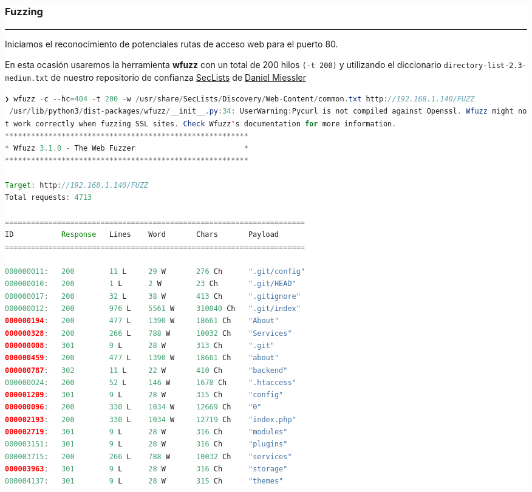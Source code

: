 

### Fuzzing

* * *

Iniciamos el reconocimiento de potenciales rutas de acceso web para el puerto 80.

En esta ocasión usaremos la herramienta **wfuzz** con un total de 200 hilos `(-t 200)` y utilizando el diccionario `directory-list-2.3-medium.txt` de nuestro repositorio de confianza [SecLists](https://github.com/danielmiessler/SecLists) de [Daniel Miessler](https://github.com/danielmiessler)

```java
❯ wfuzz -c --hc=404 -t 200 -w /usr/share/SecLists/Discovery/Web-Content/common.txt http://192.168.1.140/FUZZ
 /usr/lib/python3/dist-packages/wfuzz/__init__.py:34: UserWarning:Pycurl is not compiled against Openssl. Wfuzz might not work correctly when fuzzing SSL sites. Check Wfuzz's documentation for more information.
********************************************************
* Wfuzz 3.1.0 - The Web Fuzzer                         *
********************************************************

Target: http://192.168.1.140/FUZZ
Total requests: 4713

=====================================================================
ID           Response   Lines    Word       Chars       Payload                                                                                                                   
=====================================================================

000000011:   200        11 L     29 W       276 Ch      ".git/config"                                                                                                             
000000010:   200        1 L      2 W        23 Ch       ".git/HEAD"                                                                                                               
000000017:   200        32 L     38 W       413 Ch      ".gitignore"                                                                                                              
000000012:   200        976 L    5561 W     310040 Ch   ".git/index"                                                                                                              
000000194:   200        477 L    1390 W     18661 Ch    "About"                                                                                                                   
000000328:   200        266 L    788 W      10032 Ch    "Services"                                                                                                                
000000008:   301        9 L      28 W       313 Ch      ".git"                                                                                                                    
000000459:   200        477 L    1390 W     18661 Ch    "about"                                                                                                                   
000000787:   302        11 L     22 W       410 Ch      "backend"                                                                                                                 
000000024:   200        52 L     146 W      1678 Ch     ".htaccess"                                                                                                               
000001209:   301        9 L      28 W       315 Ch      "config"                                                                                                                  
000000096:   200        330 L    1034 W     12669 Ch    "0"                                                                                                                       
000002193:   200        330 L    1034 W     12719 Ch    "index.php"                                                                                                               
000002719:   301        9 L      28 W       316 Ch      "modules"                                                                                                                 
000003151:   301        9 L      28 W       316 Ch      "plugins"                                                                                                                 
000003715:   200        266 L    788 W      10032 Ch    "services"                                                                                                                
000003963:   301        9 L      28 W       316 Ch      "storage"                                                                                                                 
000004137:   301        9 L      28 W       315 Ch      "themes"                                                                                                                  
```